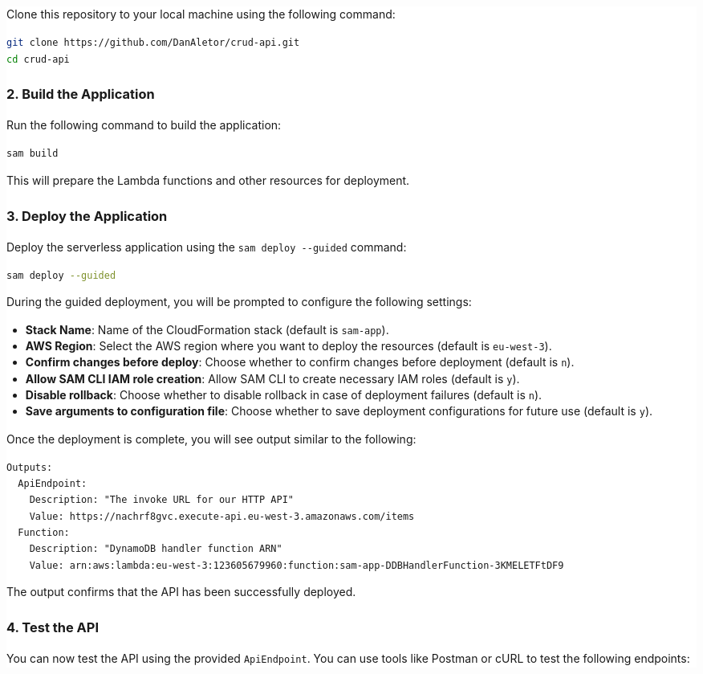 Clone this repository to your local machine using the following command:

```bash
git clone https://github.com/DanAletor/crud-api.git
cd crud-api
```

### 2. Build the Application

Run the following command to build the application:

```bash
sam build
```

This will prepare the Lambda functions and other resources for deployment.

### 3. Deploy the Application

Deploy the serverless application using the `sam deploy --guided` command:

```bash
sam deploy --guided
```

During the guided deployment, you will be prompted to configure the following settings:

- **Stack Name**: Name of the CloudFormation stack (default is `sam-app`).
- **AWS Region**: Select the AWS region where you want to deploy the resources (default is `eu-west-3`).
- **Confirm changes before deploy**: Choose whether to confirm changes before deployment (default is `n`).
- **Allow SAM CLI IAM role creation**: Allow SAM CLI to create necessary IAM roles (default is `y`).
- **Disable rollback**: Choose whether to disable rollback in case of deployment failures (default is `n`).
- **Save arguments to configuration file**: Choose whether to save deployment configurations for future use (default is `y`).

Once the deployment is complete, you will see output similar to the following:

```
Outputs:
  ApiEndpoint:
    Description: "The invoke URL for our HTTP API"
    Value: https://nachrf8gvc.execute-api.eu-west-3.amazonaws.com/items
  Function:
    Description: "DynamoDB handler function ARN"
    Value: arn:aws:lambda:eu-west-3:123605679960:function:sam-app-DDBHandlerFunction-3KMELETFtDF9
```

The output confirms that the API has been successfully deployed.

### 4. Test the API

You can now test the API using the provided `ApiEndpoint`. You can use tools like Postman or cURL to test the following endpoints:
